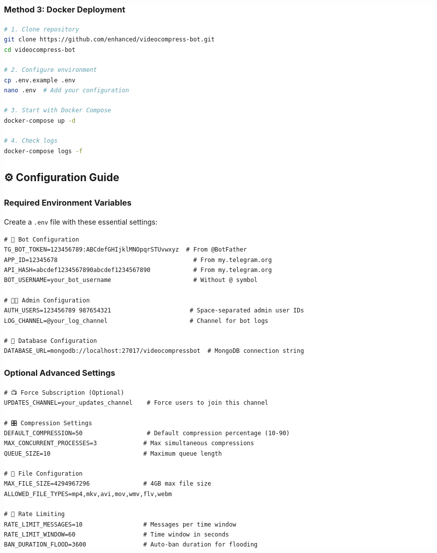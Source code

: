 ```bash
```

### Method 3: Docker Deployment

```bash
# 1. Clone repository
git clone https://github.com/enhanced/videocompress-bot.git
cd videocompress-bot

# 2. Configure environment
cp .env.example .env
nano .env  # Add your configuration

# 3. Start with Docker Compose
docker-compose up -d

# 4. Check logs
docker-compose logs -f
```

## ⚙️ Configuration Guide

### Required Environment Variables

Create a `.env` file with these essential settings:

```env
# 🤖 Bot Configuration
TG_BOT_TOKEN=123456789:ABCdefGHIjklMNOpqrSTUvwxyz  # From @BotFather
APP_ID=12345678                                      # From my.telegram.org
API_HASH=abcdef1234567890abcdef1234567890            # From my.telegram.org
BOT_USERNAME=your_bot_username                       # Without @ symbol

# 👨‍💼 Admin Configuration  
AUTH_USERS=123456789 987654321                      # Space-separated admin user IDs
LOG_CHANNEL=@your_log_channel                       # Channel for bot logs

# 💾 Database Configuration
DATABASE_URL=mongodb://localhost:27017/videocompressbot  # MongoDB connection string
```

### Optional Advanced Settings

```env
# 📺 Force Subscription (Optional)
UPDATES_CHANNEL=your_updates_channel    # Force users to join this channel

# 🎛️ Compression Settings
DEFAULT_COMPRESSION=50                  # Default compression percentage (10-90)
MAX_CONCURRENT_PROCESSES=3             # Max simultaneous compressions
QUEUE_SIZE=10                          # Maximum queue length

# 📁 File Configuration
MAX_FILE_SIZE=4294967296               # 4GB max file size
ALLOWED_FILE_TYPES=mp4,mkv,avi,mov,wmv,flv,webm

# 🚦 Rate Limiting
RATE_LIMIT_MESSAGES=10                 # Messages per time window
RATE_LIMIT_WINDOW=60                   # Time window in seconds
BAN_DURATION_FLOOD=3600                # Auto-ban duration for flooding
```
